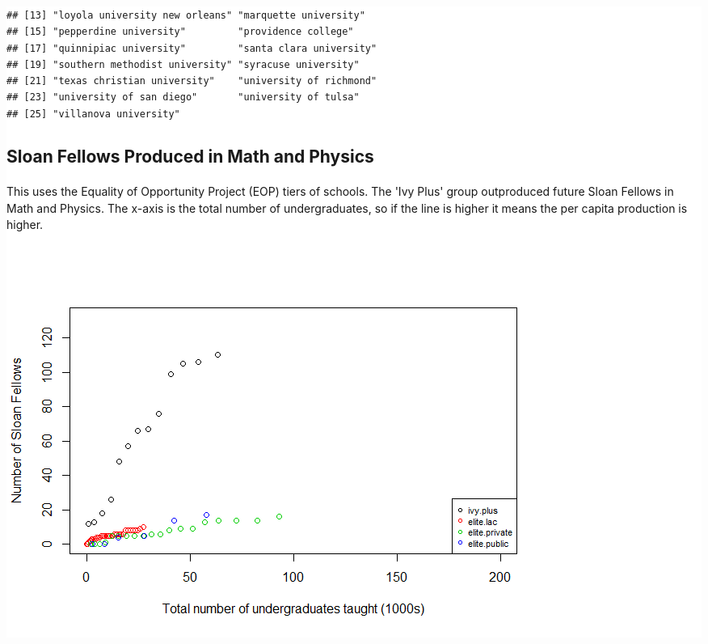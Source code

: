     ## [13] "loyola university new orleans" "marquette university"         
    ## [15] "pepperdine university"         "providence college"           
    ## [17] "quinnipiac university"         "santa clara university"       
    ## [19] "southern methodist university" "syracuse university"          
    ## [21] "texas christian university"    "university of richmond"       
    ## [23] "university of san diego"       "university of tulsa"          
    ## [25] "villanova university"

Sloan Fellows Produced in Math and Physics
------------------------------------------

This uses the Equality of Opportunity Project (EOP) tiers of schools. The 'Ivy Plus' group outproduced future Sloan Fellows in Math and Physics. The x-axis is the total number of undergraduates, so if the line is higher it means the per capita production is higher.

![](/blog_files/sloan_sat_files/figure-markdown_github/sloan.by.type-1.png)
